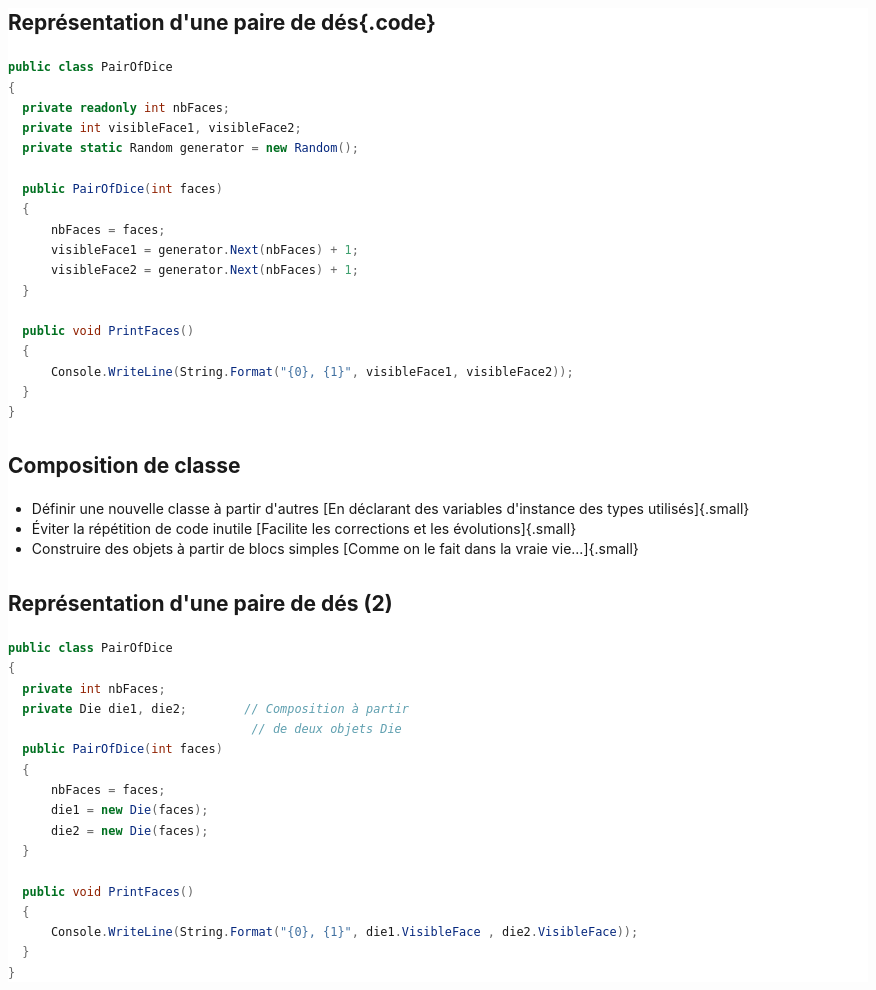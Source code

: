 <figure id="dices">

</figure>

## Représentation d'une paire de dés{.code}

```cs
public class PairOfDice
{
  private readonly int nbFaces;
  private int visibleFace1, visibleFace2;
  private static Random generator = new Random();

  public PairOfDice(int faces)
  {
      nbFaces = faces;
      visibleFace1 = generator.Next(nbFaces) + 1;
      visibleFace2 = generator.Next(nbFaces) + 1;
  }

  public void PrintFaces()
  {
      Console.WriteLine(String.Format("{0}, {1}", visibleFace1, visibleFace2));
  }
}
```

## Composition de classe

- Définir une nouvelle classe à partir d'autres [En déclarant des
  variables d'instance des types utilisés]{.small}
- Éviter la répétition de code inutile [Facilite les corrections et
  les évolutions]{.small}
- Construire des objets à partir de blocs simples [Comme on le fait
  dans la vraie vie\...]{.small}

## Représentation d'une paire de dés (2)

```cs
public class PairOfDice
{
  private int nbFaces;
  private Die die1, die2;        // Composition à partir
                                  // de deux objets Die
  public PairOfDice(int faces)
  {
      nbFaces = faces;
      die1 = new Die(faces);
      die2 = new Die(faces);
  }

  public void PrintFaces()
  {
      Console.WriteLine(String.Format("{0}, {1}", die1.VisibleFace , die2.VisibleFace));
  }
}
```
